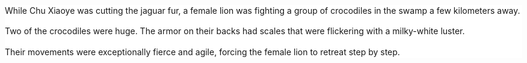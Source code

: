 While Chu Xiaoye was cutting the jaguar fur, a female lion was fighting a group of crocodiles in the swamp a few kilometers away.

Two of the crocodiles were huge. The armor on their backs had scales that were flickering with a milky-white luster.

Their movements were exceptionally fierce and agile, forcing the female lion to retreat step by step.